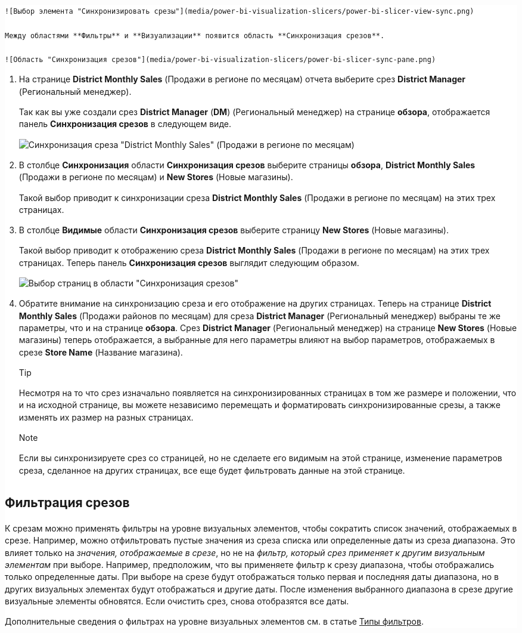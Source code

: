     ![Выбор элемента "Синхронизировать срезы"](media/power-bi-visualization-slicers/power-bi-slicer-view-sync.png)

    Между областями **Фильтры** и **Визуализации** появится область **Синхронизация срезов**.

    ![Область "Синхронизация срезов"](media/power-bi-visualization-slicers/power-bi-slicer-sync-pane.png)

1. На странице **District Monthly Sales** (Продажи в регионе по месяцам) отчета выберите срез **District Manager** (Региональный менеджер). 

    Так как вы уже создали срез **District Manager** (**DM**) (Региональный менеджер) на странице **обзора**, отображается панель **Синхронизация срезов** в следующем виде.
    
    ![Синхронизация среза "District Monthly Sales" (Продажи в регионе по месяцам)](media/power-bi-visualization-slicers/9-sync-slicers.png)
    
1. В столбце **Синхронизация** области **Синхронизация срезов** выберите страницы **обзора**, **District Monthly Sales** (Продажи в регионе по месяцам) и **New Stores** (Новые магазины). 

    Такой выбор приводит к синхронизации среза **District Monthly Sales** (Продажи в регионе по месяцам) на этих трех страницах. 
    
1. В столбце **Видимые** области **Синхронизация срезов** выберите страницу **New Stores** (Новые магазины). 

    Такой выбор приводит к отображению среза **District Monthly Sales** (Продажи в регионе по месяцам) на этих трех страницах. Теперь панель **Синхронизация срезов** выглядит следующим образом.

    ![Выбор страниц в области "Синхронизация срезов"](media/power-bi-visualization-slicers/power-bi-sync-slicer-finished.png)

1. Обратите внимание на синхронизацию среза и его отображение на других страницах. Теперь на странице **District Monthly Sales** (Продажи районов по месяцам) для среза **District Manager** (Региональный менеджер) выбраны те же параметры, что и на странице **обзора**. Срез **District Manager** (Региональный менеджер) на странице **New Stores** (Новые магазины) теперь отображается, а выбранные для него параметры влияют на выбор параметров, отображаемых в срезе **Store Name** (Название магазина). 
    
    >[!TIP]
    >Несмотря на то что срез изначально появляется на синхронизированных страницах в том же размере и положении, что и на исходной странице, вы можете независимо перемещать и форматировать синхронизированные срезы, а также изменять их размер на разных страницах. 

    >[!NOTE]
    >Если вы синхронизируете срез со страницей, но не сделаете его видимым на этой странице, изменение параметров среза, сделанное на других страницах, все еще будет фильтровать данные на этой странице.
 
## <a name="filtering-slicers"></a>Фильтрация срезов
К срезам можно применять фильтры на уровне визуальных элементов, чтобы сократить список значений, отображаемых в срезе. Например, можно отфильтровать пустые значения из среза списка или определенные даты из среза диапазона. Это влияет только на *значения, отображаемые в срезе*, но не на *фильтр, который срез применяет к другим визуальным элементам* при выборе. Например, предположим, что вы применяете фильтр к срезу диапазона, чтобы отображались только определенные даты. При выборе на срезе будут отображаться только первая и последняя даты диапазона, но в других визуальных элементах будут отображаться и другие даты. После изменения выбранного диапазона в срезе другие визуальные элементы обновятся. Если очистить срез, снова отобразятся все даты.

Дополнительные сведения о фильтрах на уровне визуальных элементов см. в статье [Типы фильтров](../create-reports/power-bi-report-filter-types.md).
